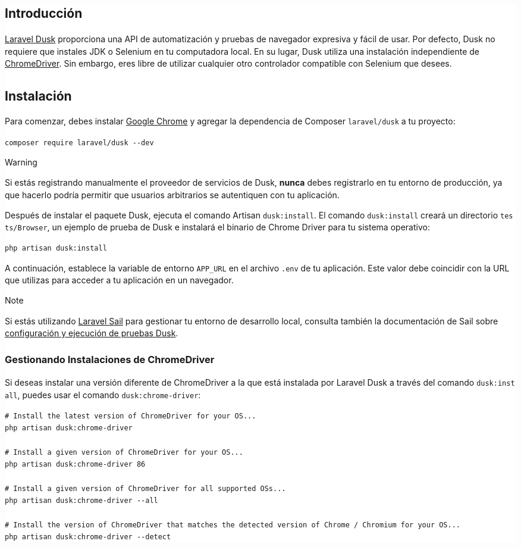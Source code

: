 <a name="introduction"></a>
## Introducción

[Laravel Dusk](https://github.com/laravel/dusk) proporciona una API de automatización y pruebas de navegador expresiva y fácil de usar. Por defecto, Dusk no requiere que instales JDK o Selenium en tu computadora local. En su lugar, Dusk utiliza una instalación independiente de [ChromeDriver](https://sites.google.com/chromium.org/driver). Sin embargo, eres libre de utilizar cualquier otro controlador compatible con Selenium que desees.

<a name="installation"></a>
## Instalación

Para comenzar, debes instalar [Google Chrome](https://www.google.com/chrome) y agregar la dependencia de Composer `laravel/dusk` a tu proyecto:

```shell
composer require laravel/dusk --dev
```

> [!WARNING]  
> Si estás registrando manualmente el proveedor de servicios de Dusk, **nunca** debes registrarlo en tu entorno de producción, ya que hacerlo podría permitir que usuarios arbitrarios se autentiquen con tu aplicación.

Después de instalar el paquete Dusk, ejecuta el comando Artisan `dusk:install`. El comando `dusk:install` creará un directorio `tests/Browser`, un ejemplo de prueba de Dusk e instalará el binario de Chrome Driver para tu sistema operativo:

```shell
php artisan dusk:install
```

A continuación, establece la variable de entorno `APP_URL` en el archivo `.env` de tu aplicación. Este valor debe coincidir con la URL que utilizas para acceder a tu aplicación en un navegador.

> [!NOTE]  
> Si estás utilizando [Laravel Sail](/docs/{{version}}/sail) para gestionar tu entorno de desarrollo local, consulta también la documentación de Sail sobre [configuración y ejecución de pruebas Dusk](/docs/{{version}}/sail#laravel-dusk).

<a name="managing-chromedriver-installations"></a>
### Gestionando Instalaciones de ChromeDriver

Si deseas instalar una versión diferente de ChromeDriver a la que está instalada por Laravel Dusk a través del comando `dusk:install`, puedes usar el comando `dusk:chrome-driver`:

```shell
# Install the latest version of ChromeDriver for your OS...
php artisan dusk:chrome-driver

# Install a given version of ChromeDriver for your OS...
php artisan dusk:chrome-driver 86

# Install a given version of ChromeDriver for all supported OSs...
php artisan dusk:chrome-driver --all

# Install the version of ChromeDriver that matches the detected version of Chrome / Chromium for your OS...
php artisan dusk:chrome-driver --detect
```
